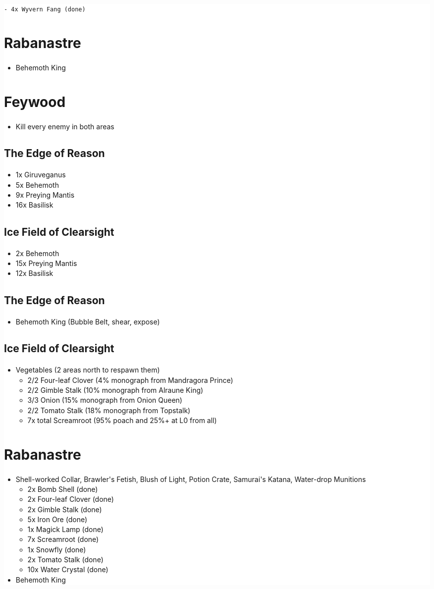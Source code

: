     - 4x Wyvern Fang (done)

 # Rabanastre

- Behemoth King

 # Feywood

- Kill every enemy in both areas

 ## The Edge of Reason

- 1x Giruveganus
- 5x Behemoth
- 9x Preying Mantis
- 16x Basilisk

 ## Ice Field of Clearsight

- 2x Behemoth
- 15x Preying Mantis
- 12x Basilisk

 ## The Edge of Reason

- Behemoth King (Bubble Belt, shear, expose)

 ## Ice Field of Clearsight

- Vegetables (2 areas north to respawn them)
    - 2/2 Four-leaf Clover (4% monograph from Mandragora Prince)
    - 2/2 Gimble Stalk (10% monograph from Alraune King)
    - 3/3 Onion (15% monograph from Onion Queen)
    - 2/2 Tomato Stalk (18% monograph from Topstalk)
    - 7x total Screamroot (95% poach and 25%+ at L0 from all)

 # Rabanastre

- Shell-worked Collar, Brawler's Fetish, Blush of Light, Potion Crate, Samurai's Katana, Water-drop Munitions
    - 2x Bomb Shell (done)
    - 2x Four-leaf Clover (done)
    - 2x Gimble Stalk (done)
    - 5x Iron Ore (done)
    - 1x Magick Lamp (done)
    - 7x Screamroot (done)
    - 1x Snowfly (done)
    - 2x Tomato Stalk (done)
    - 10x Water Crystal (done)
- Behemoth King
